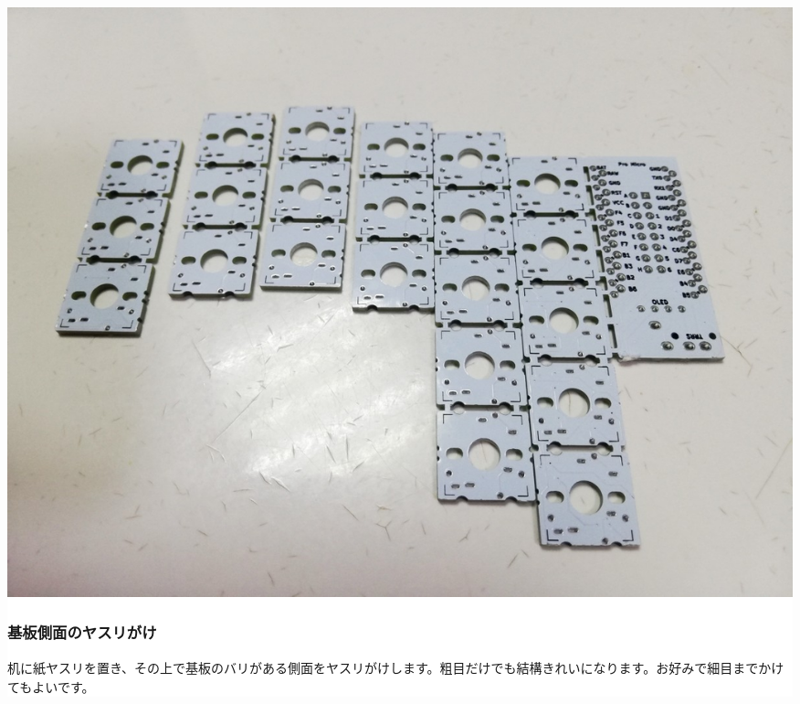 ![cut3](image/cut3.jpg)

### 基板側面のヤスリがけ

机に紙ヤスリを置き、その上で基板のバリがある側面をヤスリがけします。粗目だけでも結構きれいになります。お好みで細目までかけてもよいです。
